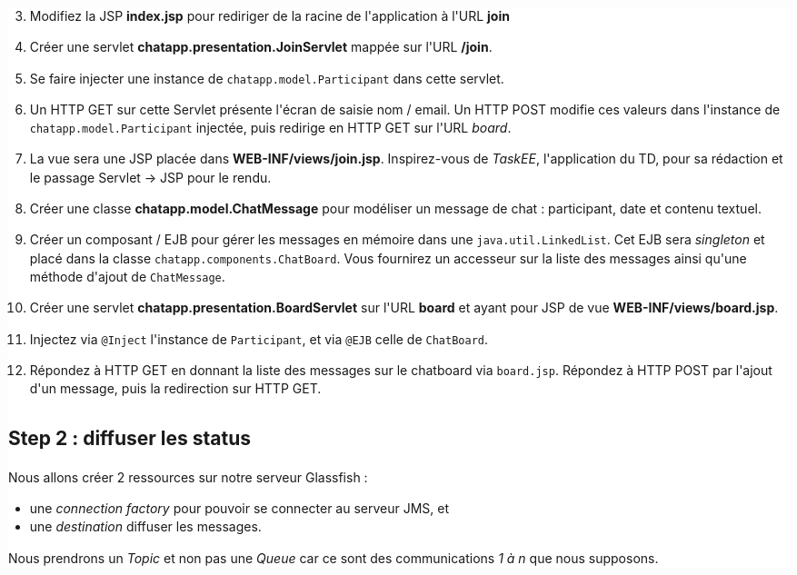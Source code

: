 3. Modifiez la JSP **index.jsp** pour rediriger de la racine de l'application à l'URL **join**

4. Créer une servlet **chatapp.presentation.JoinServlet** mappée sur l'URL **/join**.

5. Se faire injecter une instance de `chatapp.model.Participant` dans cette servlet.

6. Un HTTP GET sur cette Servlet présente l'écran de saisie nom / email. Un HTTP POST modifie ces valeurs dans l'instance de `chatapp.model.Participant` injectée, puis redirige en HTTP GET sur l'URL *board*.

7. La vue sera une JSP placée dans **WEB-INF/views/join.jsp**. Inspirez-vous de *TaskEE*, l'application du TD, pour sa rédaction et le passage Servlet -> JSP pour le rendu.

8. Créer une classe **chatapp.model.ChatMessage** pour modéliser un message de chat : participant, date et contenu textuel.

9. Créer un composant / EJB pour gérer les messages en mémoire dans une `java.util.LinkedList`. Cet EJB sera *singleton* et placé dans la classe `chatapp.components.ChatBoard`. Vous fournirez un accesseur sur la liste des messages ainsi qu'une méthode d'ajout de `ChatMessage`.

10. Créer une servlet **chatapp.presentation.BoardServlet** sur l'URL **board** et ayant pour JSP de vue **WEB-INF/views/board.jsp**.

11. Injectez via `@Inject` l'instance de `Participant`, et via `@EJB` celle de `ChatBoard`.

12. Répondez à HTTP GET en donnant la liste des messages sur le chatboard via `board.jsp`. Répondez à HTTP POST par l'ajout d'un message, puis la redirection sur HTTP GET.

Step 2 : diffuser les status
----------------------------

Nous allons créer 2 ressources sur notre serveur Glassfish :

* une *connection factory* pour pouvoir se connecter au serveur JMS, et
* une *destination* diffuser les messages.

Nous prendrons un *Topic* et non pas une *Queue* car ce sont des communications *1 à n* que nous supposons.
